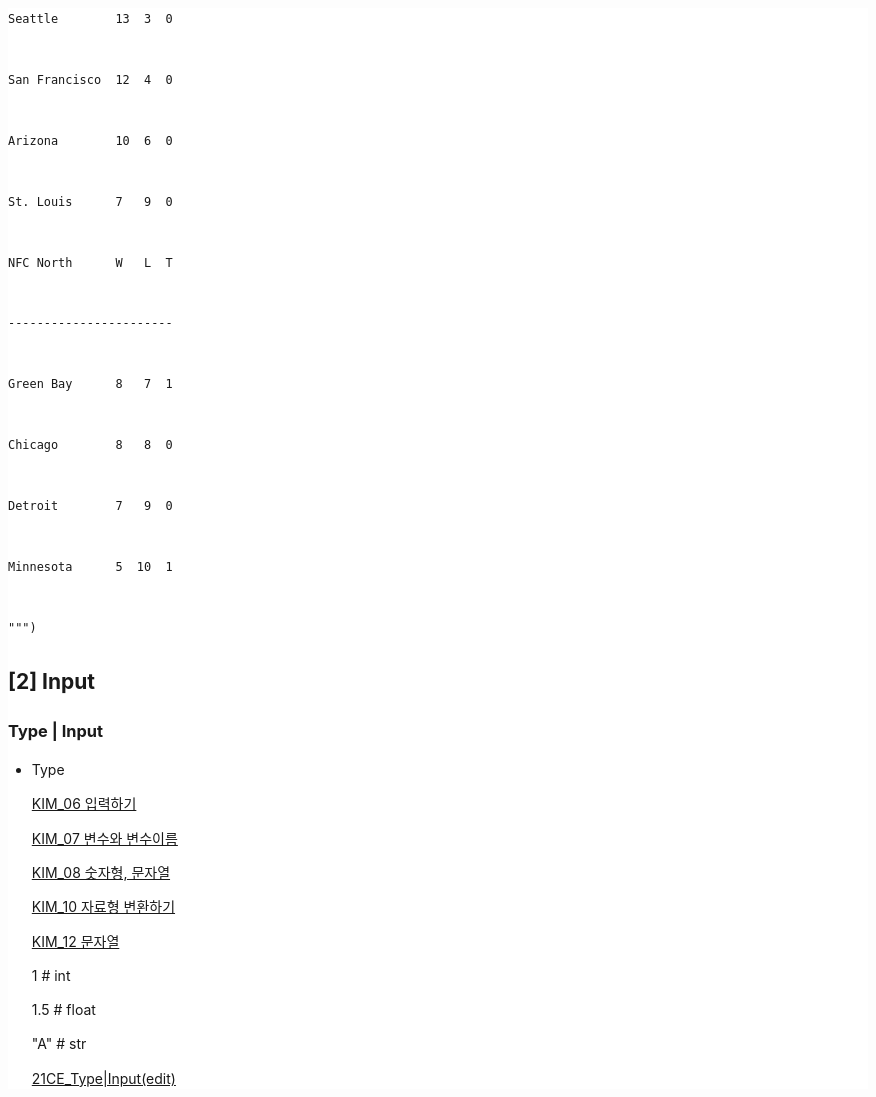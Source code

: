 
    Seattle        13  3  0


    San Francisco  12  4  0


    Arizona        10  6  0


    St. Louis      7   9  0


    NFC North      W   L  T


    -----------------------


    Green Bay      8   7  1


    Chicago        8   8  0


    Detroit        7   9  0


    Minnesota      5  10  1


    """)


## [2] Input


### Type | Input



*   Type

    [KIM_06 입력하기](https://www.youtube.com/watch?v=V9bTS16hCS0) 


    [KIM_07 변수와 변수이름](https://www.youtube.com/watch?v=b3ituFojqU0)


    [KIM_08 숫자형, 문자열](https://www.youtube.com/watch?v=Np0PQhQQY2c)


    [KIM_10 자료형 변환하기](https://www.youtube.com/watch?v=eAFabVpmNEc)


    [KIM_12 문자열](https://www.youtube.com/watch?v=nxalF9tsqAQ) 


    1					# int


    1.5					# float


    "A"					# str


    [21CE_Type|Input(edit)](https://docs.google.com/forms/d/1LdvIke1OI0rPIMZpoUnOB3BC00dAiwxwPGIUDbWxLvc/edit)
